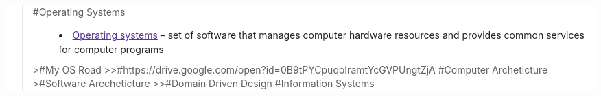 >#Operating Systems
><ul style="margin-bottom: 0px; margin-left: 1em; color: rgb(37, 37, 37); font-family: inherit; font-size: inherit; font-style: inherit; font-variant: inherit; font-weight: inherit; line-height: inherit; border: 0px; font-stretch: inherit; vertical-align: baseline; list-style-position: inside; box-sizing: border-box; background: none;"><li style="line-height: inherit; margin: 0px 0px 10px; padding: 0px; border: 0px; font-family: inherit; font-size: inherit; font-style: inherit; font-variant: inherit; font-weight: inherit; font-stretch: inherit; vertical-align: baseline; box-sizing: border-box; background: none;"><a href="https://en.m.wikipedia.org/wiki/Operating_systems" title="Operating systems" class="mw-redirect" target="_blank" style="color: rgb(90, 54, 150); margin: 0px; padding: 0px; border: 0px; font-family: inherit; font-size: inherit; font-style: inherit; font-variant: inherit; font-weight: inherit; font-stretch: inherit; line-height: inherit; vertical-align: baseline; box-sizing: border-box; background: none;">Operating systems</a>&nbsp;– set of software that manages computer hardware resources and provides common services for computer programs</li></ul>
>>#My OS Road
>>>#https://drive.google.com/open?id=0B9tPYCpuqoIramtYcGVPUngtZjA
>#Computer Archeticture
>>#Software Arecheticture
>>>#Domain Driven Design
>#Information Systems